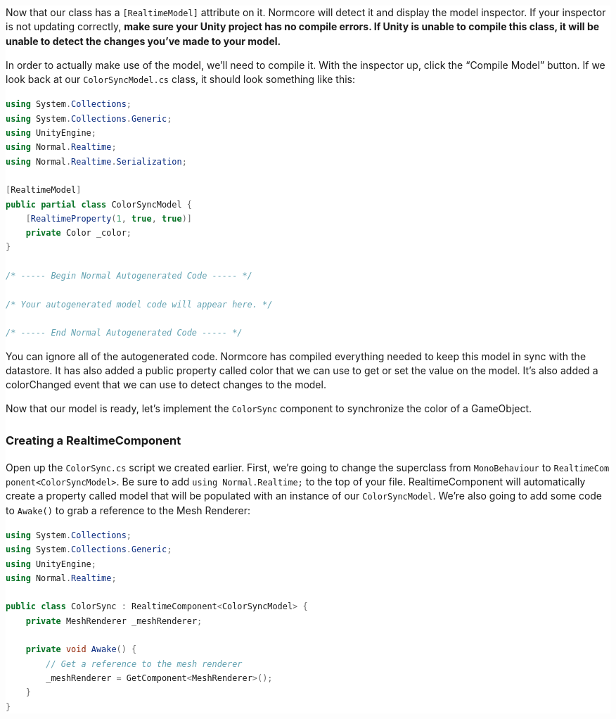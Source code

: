 Now that our class has a `[RealtimeModel]` attribute on it. Normcore will detect it and display the model inspector. If your inspector is not updating correctly, **make sure your Unity project has no compile errors. If Unity is unable to compile this class, it will be unable to detect the changes you’ve made to your model.**

In order to actually make use of the model, we’ll need to compile it. With the inspector up, click the “Compile Model” button. If we look back at our `ColorSyncModel.cs` class, it should look something like this:

```csharp {13-17}
using System.Collections;
using System.Collections.Generic;
using UnityEngine;
using Normal.Realtime;
using Normal.Realtime.Serialization;

[RealtimeModel]
public partial class ColorSyncModel {
    [RealtimeProperty(1, true, true)]
    private Color _color;
}

/* ----- Begin Normal Autogenerated Code ----- */

/* Your autogenerated model code will appear here. */

/* ----- End Normal Autogenerated Code ----- */
```

You can ignore all of the autogenerated code. Normcore has compiled everything needed to keep this model in sync with the datastore. It has also added a public property called color that we can use to get or set the value on the model. It’s also added a colorChanged event that we can use to detect changes to the model.

Now that our model is ready, let’s implement the `ColorSync` component to synchronize the color of a GameObject.

### Creating a RealtimeComponent

Open up the `ColorSync.cs` script we created earlier. First, we’re going to change the superclass from `MonoBehaviour` to `RealtimeComponent<ColorSyncModel>`. Be sure to add `using Normal.Realtime;` to the top of your file. RealtimeComponent will automatically create a property called model that will be populated with an instance of our `ColorSyncModel`. We’re also going to add some code to `Awake()` to grab a reference to the Mesh Renderer:

```csharp
using System.Collections;
using System.Collections.Generic;
using UnityEngine;
using Normal.Realtime;

public class ColorSync : RealtimeComponent<ColorSyncModel> {
    private MeshRenderer _meshRenderer;

    private void Awake() {
        // Get a reference to the mesh renderer
        _meshRenderer = GetComponent<MeshRenderer>();
    }
}
```
